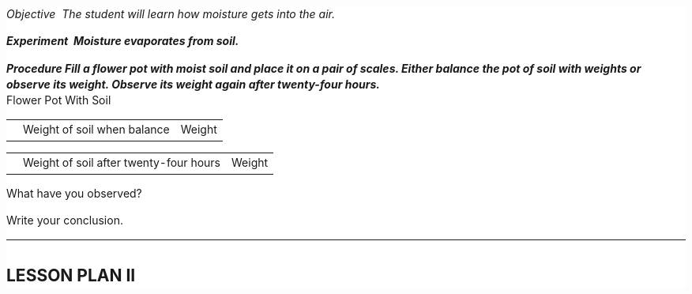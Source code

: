    <i>
    Objective  The student will learn how moisture gets into the air.
   </i>
  </b>
  <br/>
 </p>
 <p>
  <b>
   <i>
    Experiment  Moisture evaporates from soil.
   </i>
  </b>
  <br/>
 </p>
 <p>
  <b>
   <i>
    <i>
     <b>
      Procedure
     </b>
    </i>
    Fill a flower pot with moist soil and place it on a pair of scales. Either balance the pot of soil with weights or observe its weight. Observe its weight again after twenty-four hours.
   </i>
  </b>
  <br/>
  Flower Pot With Soil
 </p>
 <table border="0">
  <tr>
   <td>
   </td>
   <td>
    Weight of soil when balance
   </td>
   <td>
    Weight
   </td>
  </tr>
 </table>
 <table border="0">
  <tr>
   <td>
   </td>
   <td>
    Weight of soil after twenty-four hours
   </td>
   <td>
    Weight
   </td>
  </tr>
 </table>
 What have you observed?
 <p>
  Write your conclusion.
 </p>
<hr/>
 <h2>
  LESSON PLAN II
 </h2>
 <p>
  <b>
   <i>